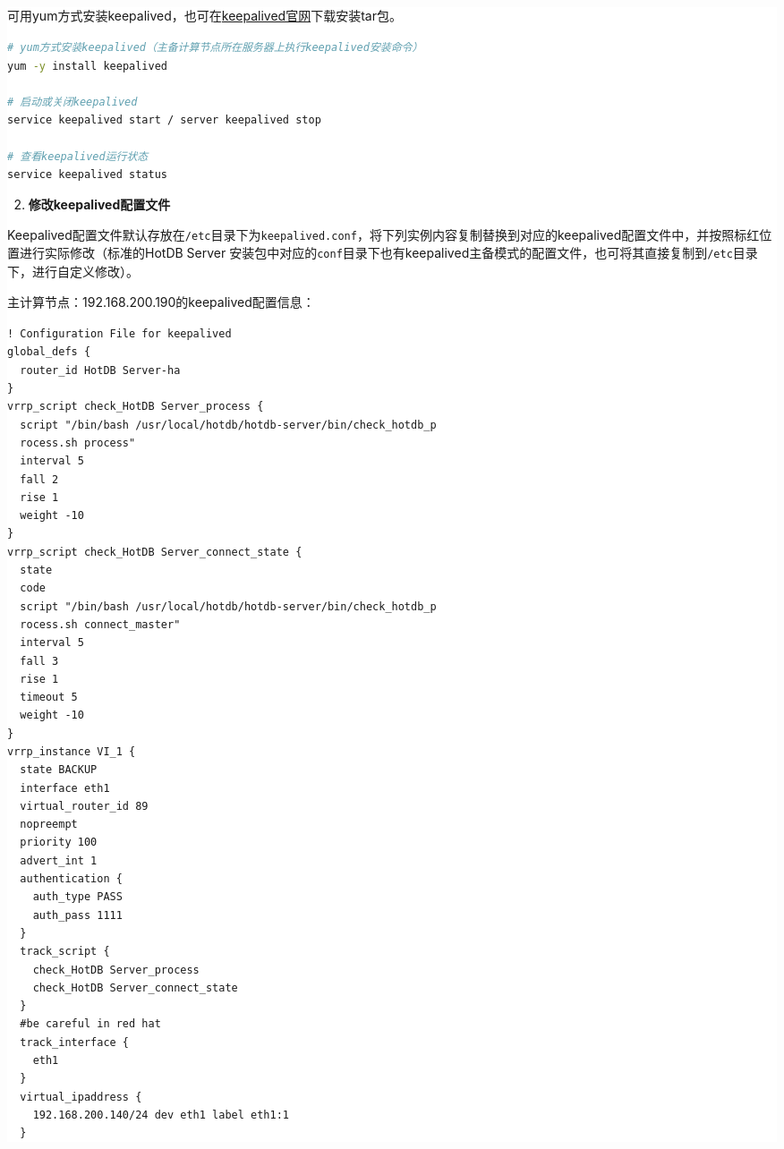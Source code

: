 可用yum方式安装keepalived，也可在[keepalived官网](https://www.keepalived.org/download.html)下载安装tar包。

```bash
# yum方式安装keepalived（主备计算节点所在服务器上执行keepalived安装命令）
yum -y install keepalived

# 启动或关闭keepalived
service keepalived start / server keepalived stop

# 查看keepalived运行状态
service keepalived status
```

2. **修改keepalived配置文件**

Keepalived配置文件默认存放在`/etc`目录下为`keepalived.conf`，将下列实例内容复制替换到对应的keepalived配置文件中，并按照标红位置进行实际修改（标准的HotDB Server 安装包中对应的`conf`目录下也有keepalived主备模式的配置文件，也可将其直接复制到`/etc`目录下，进行自定义修改）。

主计算节点：192.168.200.190的keepalived配置信息：

```
! Configuration File for keepalived
global_defs {
  router_id HotDB Server-ha
}
vrrp_script check_HotDB Server_process {
  script "/bin/bash /usr/local/hotdb/hotdb-server/bin/check_hotdb_p
  rocess.sh process"
  interval 5
  fall 2
  rise 1
  weight -10
}
vrrp_script check_HotDB Server_connect_state {
  state
  code
  script "/bin/bash /usr/local/hotdb/hotdb-server/bin/check_hotdb_p
  rocess.sh connect_master"
  interval 5
  fall 3
  rise 1
  timeout 5
  weight -10
}
vrrp_instance VI_1 {
  state BACKUP
  interface eth1
  virtual_router_id 89
  nopreempt
  priority 100
  advert_int 1
  authentication {
    auth_type PASS
    auth_pass 1111
  }
  track_script {
    check_HotDB Server_process
    check_HotDB Server_connect_state
  }
  #be careful in red hat
  track_interface {
    eth1
  }
  virtual_ipaddress {
    192.168.200.140/24 dev eth1 label eth1:1
  }
```